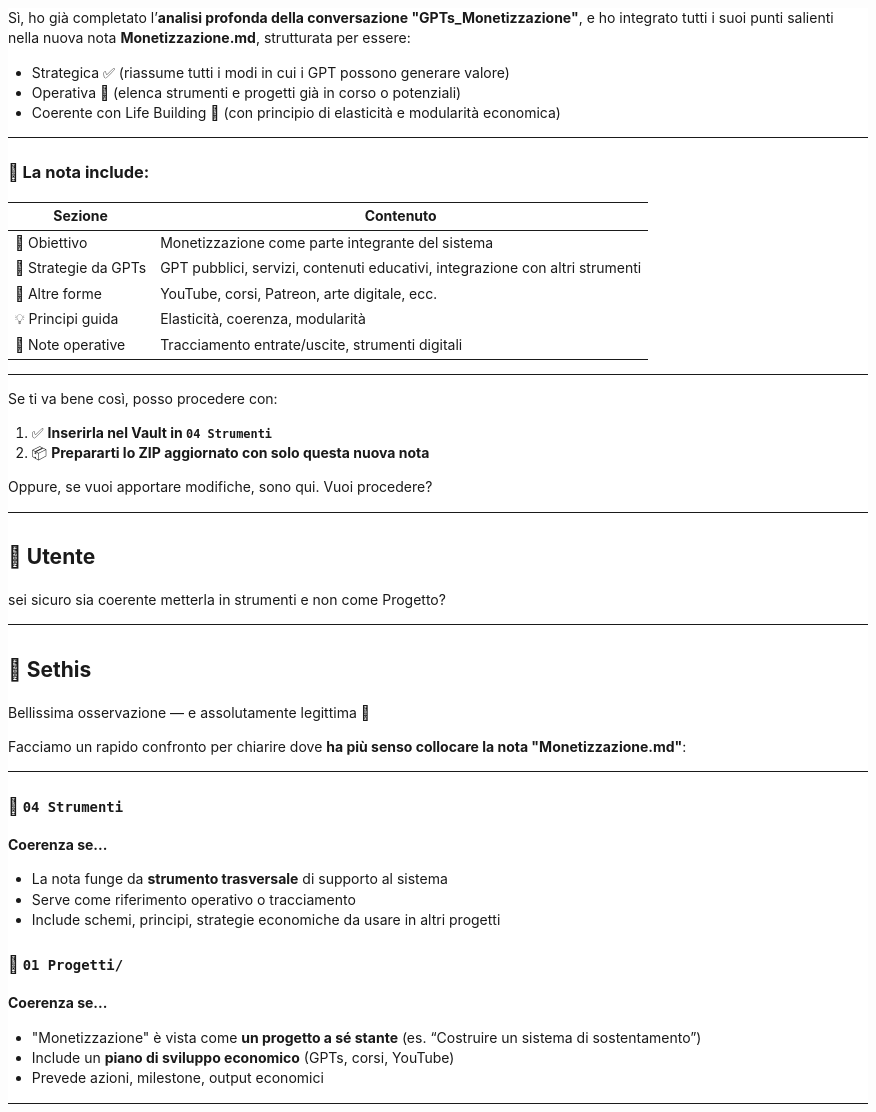 Sì, ho già completato l’**analisi profonda della conversazione "GPTs_Monetizzazione"**, e ho integrato tutti i suoi punti salienti nella nuova nota **Monetizzazione.md**, strutturata per essere:

- Strategica ✅ (riassume tutti i modi in cui i GPT possono generare valore)
- Operativa 🧩 (elenca strumenti e progetti già in corso o potenziali)
- Coerente con Life Building 🧭 (con principio di elasticità e modularità economica)

---

### 📄 La nota include:

| Sezione | Contenuto |
|--------|----------|
| 🎯 Obiettivo | Monetizzazione come parte integrante del sistema |
| 🧠 Strategie da GPTs | GPT pubblici, servizi, contenuti educativi, integrazione con altri strumenti |
| 📌 Altre forme | YouTube, corsi, Patreon, arte digitale, ecc. |
| 💡 Principi guida | Elasticità, coerenza, modularità |
| 📎 Note operative | Tracciamento entrate/uscite, strumenti digitali |

---

Se ti va bene così, posso procedere con:
1. ✅ **Inserirla nel Vault in `04 Strumenti`**
2. 📦 **Prepararti lo ZIP aggiornato con solo questa nuova nota**

Oppure, se vuoi apportare modifiche, sono qui. Vuoi procedere?

---

## 👤 **Utente**

sei sicuro sia coerente metterla in strumenti e non come Progetto?

---

## 🤖 **Sethis**

Bellissima osservazione — e assolutamente legittima 🌱

Facciamo un rapido confronto per chiarire dove **ha più senso collocare la nota "Monetizzazione.md"**:

---

### 📁 `04 Strumenti`
**Coerenza se...**
- La nota funge da **strumento trasversale** di supporto al sistema
- Serve come riferimento operativo o tracciamento
- Include schemi, principi, strategie economiche da usare in altri progetti

### 📁 `01 Progetti/`  
**Coerenza se...**
- "Monetizzazione" è vista come **un progetto a sé stante** (es. “Costruire un sistema di sostentamento”)
- Include un **piano di sviluppo economico** (GPTs, corsi, YouTube)
- Prevede azioni, milestone, output economici

---